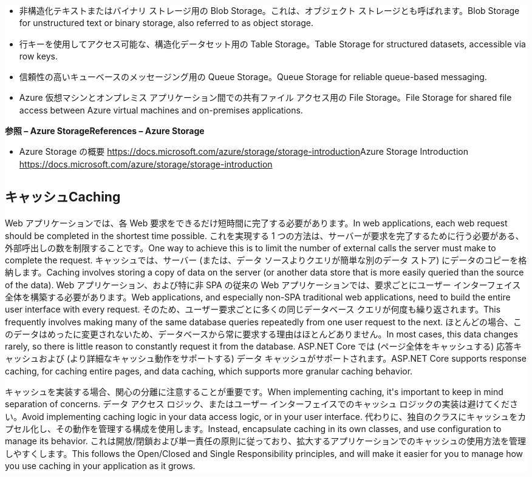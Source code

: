 - <span data-ttu-id="e0d4a-285">非構造化テキストまたはバイナリ ストレージ用の Blob Storage。これは、オブジェクト ストレージとも呼ばれます。</span><span class="sxs-lookup"><span data-stu-id="e0d4a-285">Blob Storage for unstructured text or binary storage, also referred to as object storage.</span></span>

- <span data-ttu-id="e0d4a-286">行キーを使用してアクセス可能な、構造化データセット用の Table Storage。</span><span class="sxs-lookup"><span data-stu-id="e0d4a-286">Table Storage for structured datasets, accessible via row keys.</span></span>

- <span data-ttu-id="e0d4a-287">信頼性の高いキューベースのメッセージング用の Queue Storage。</span><span class="sxs-lookup"><span data-stu-id="e0d4a-287">Queue Storage for reliable queue-based messaging.</span></span>

- <span data-ttu-id="e0d4a-288">Azure 仮想マシンとオンプレミス アプリケーション間での共有ファイル アクセス用の File Storage。</span><span class="sxs-lookup"><span data-stu-id="e0d4a-288">File Storage for shared file access between Azure virtual machines and on-premises applications.</span></span>

<span data-ttu-id="e0d4a-289">**参照 – Azure Storage**</span><span class="sxs-lookup"><span data-stu-id="e0d4a-289">**References – Azure Storage**</span></span>

- <span data-ttu-id="e0d4a-290">Azure Storage の概要 <https://docs.microsoft.com/azure/storage/storage-introduction></span><span class="sxs-lookup"><span data-stu-id="e0d4a-290">Azure Storage Introduction <https://docs.microsoft.com/azure/storage/storage-introduction></span></span>

## <a name="caching"></a><span data-ttu-id="e0d4a-291">キャッシュ</span><span class="sxs-lookup"><span data-stu-id="e0d4a-291">Caching</span></span>

<span data-ttu-id="e0d4a-292">Web アプリケーションでは、各 Web 要求をできるだけ短時間に完了する必要があります。</span><span class="sxs-lookup"><span data-stu-id="e0d4a-292">In web applications, each web request should be completed in the shortest time possible.</span></span> <span data-ttu-id="e0d4a-293">これを実現する 1 つの方法は、サーバーが要求を完了するために行う必要がある、外部呼出しの数を制限することです。</span><span class="sxs-lookup"><span data-stu-id="e0d4a-293">One way to achieve this is to limit the number of external calls the server must make to complete the request.</span></span> <span data-ttu-id="e0d4a-294">キャッシュでは、サーバー (または、データ ソースよりクエリが簡単な別のデータ ストア) にデータのコピーを格納します。</span><span class="sxs-lookup"><span data-stu-id="e0d4a-294">Caching involves storing a copy of data on the server (or another data store that is more easily queried than the source of the data).</span></span> <span data-ttu-id="e0d4a-295">Web アプリケーション、および特に非 SPA の従来の Web アプリケーションでは、要求ごとにユーザー インターフェイス全体を構築する必要があります。</span><span class="sxs-lookup"><span data-stu-id="e0d4a-295">Web applications, and especially non-SPA traditional web applications, need to build the entire user interface with every request.</span></span> <span data-ttu-id="e0d4a-296">そのため、ユーザー要求ごとに多くの同じデータベース クエリが何度も繰り返されます。</span><span class="sxs-lookup"><span data-stu-id="e0d4a-296">This frequently involves making many of the same database queries repeatedly from one user request to the next.</span></span> <span data-ttu-id="e0d4a-297">ほとんどの場合、このデータはめったに変更されないため、データベースから常に要求する理由はほとんどありません。</span><span class="sxs-lookup"><span data-stu-id="e0d4a-297">In most cases, this data changes rarely, so there is little reason to constantly request it from the database.</span></span> <span data-ttu-id="e0d4a-298">ASP.NET Core では (ページ全体をキャッシュする) 応答キャッシュおよび (より詳細なキャッシュ動作をサポートする) データ キャッシュがサポートされます。</span><span class="sxs-lookup"><span data-stu-id="e0d4a-298">ASP.NET Core supports response caching, for caching entire pages, and data caching, which supports more granular caching behavior.</span></span>

<span data-ttu-id="e0d4a-299">キャッシュを実装する場合、関心の分離に注意することが重要です。</span><span class="sxs-lookup"><span data-stu-id="e0d4a-299">When implementing caching, it's important to keep in mind separation of concerns.</span></span> <span data-ttu-id="e0d4a-300">データ アクセス ロジック、またはユーザー インターフェイスでのキャッシュ ロジックの実装は避けてください。</span><span class="sxs-lookup"><span data-stu-id="e0d4a-300">Avoid implementing caching logic in your data access logic, or in your user interface.</span></span> <span data-ttu-id="e0d4a-301">代わりに、独自のクラスにキャッシュをカプセル化し、その動作を管理する構成を使用します。</span><span class="sxs-lookup"><span data-stu-id="e0d4a-301">Instead, encapsulate caching in its own classes, and use configuration to manage its behavior.</span></span> <span data-ttu-id="e0d4a-302">これは開放/閉鎖および単一責任の原則に従っており、拡大するアプリケーションでのキャッシュの使用方法を管理しやすくします。</span><span class="sxs-lookup"><span data-stu-id="e0d4a-302">This follows the Open/Closed and Single Responsibility principles, and will make it easier for you to manage how you use caching in your application as it grows.</span></span>
